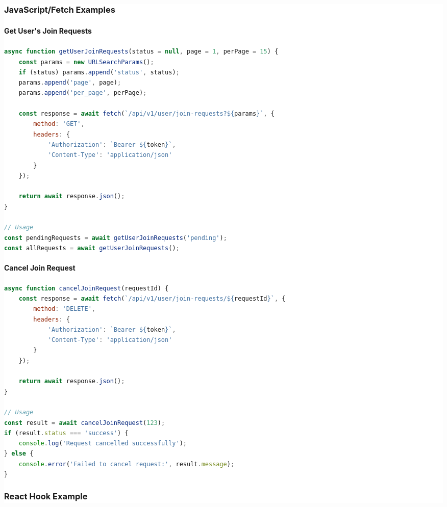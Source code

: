 ### JavaScript/Fetch Examples

#### Get User's Join Requests
```javascript
async function getUserJoinRequests(status = null, page = 1, perPage = 15) {
    const params = new URLSearchParams();
    if (status) params.append('status', status);
    params.append('page', page);
    params.append('per_page', perPage);
    
    const response = await fetch(`/api/v1/user/join-requests?${params}`, {
        method: 'GET',
        headers: {
            'Authorization': `Bearer ${token}`,
            'Content-Type': 'application/json'
        }
    });
    
    return await response.json();
}

// Usage
const pendingRequests = await getUserJoinRequests('pending');
const allRequests = await getUserJoinRequests();
```

#### Cancel Join Request
```javascript
async function cancelJoinRequest(requestId) {
    const response = await fetch(`/api/v1/user/join-requests/${requestId}`, {
        method: 'DELETE',
        headers: {
            'Authorization': `Bearer ${token}`,
            'Content-Type': 'application/json'
        }
    });
    
    return await response.json();
}

// Usage
const result = await cancelJoinRequest(123);
if (result.status === 'success') {
    console.log('Request cancelled successfully');
} else {
    console.error('Failed to cancel request:', result.message);
}
```

### React Hook Example
